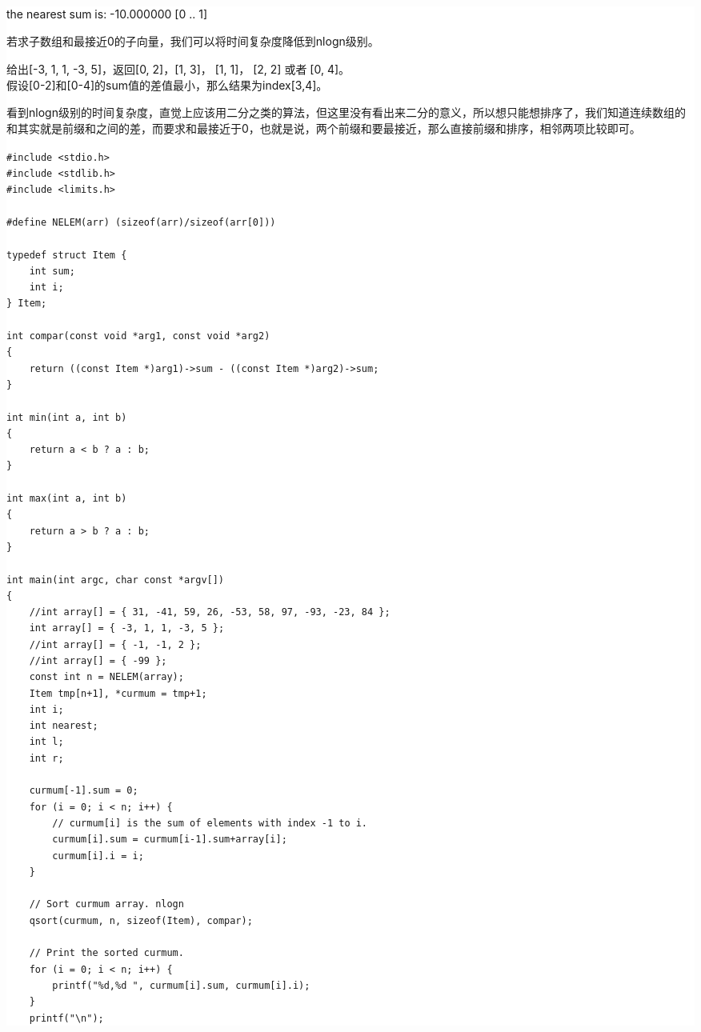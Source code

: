 the nearest sum is: -10.000000 [0 .. 1]  

若求子数组和最接近0的子向量，我们可以将时间复杂度降低到nlogn级别。

给出[-3, 1, 1, -3, 5]，返回[0, 2]，[1, 3]， [1, 1]， [2, 2] 或者 [0, 4]。  
假设[0-2]和[0-4]的sum值的差值最小，那么结果为index[3,4]。

看到nlogn级别的时间复杂度，直觉上应该用二分之类的算法，但这里没有看出来二分的意义，所以想只能想排序了，我们知道连续数组的和其实就是前缀和之间的差，而要求和最接近于0，也就是说，两个前缀和要最接近，那么直接前缀和排序，相邻两项比较即可。

```
#include <stdio.h>
#include <stdlib.h>
#include <limits.h>

#define NELEM(arr) (sizeof(arr)/sizeof(arr[0]))

typedef struct Item {
    int sum;
    int i;
} Item;

int compar(const void *arg1, const void *arg2)
{
    return ((const Item *)arg1)->sum - ((const Item *)arg2)->sum;
}

int min(int a, int b)
{
    return a < b ? a : b;
}

int max(int a, int b)
{
    return a > b ? a : b;
}

int main(int argc, char const *argv[])
{
    //int array[] = { 31, -41, 59, 26, -53, 58, 97, -93, -23, 84 };
    int array[] = { -3, 1, 1, -3, 5 };
    //int array[] = { -1, -1, 2 };
    //int array[] = { -99 };
    const int n = NELEM(array);
    Item tmp[n+1], *curmum = tmp+1;
    int i;
    int nearest;
    int l;
    int r;

    curmum[-1].sum = 0;
    for (i = 0; i < n; i++) {
        // curmum[i] is the sum of elements with index -1 to i.
        curmum[i].sum = curmum[i-1].sum+array[i];
        curmum[i].i = i;
    }

    // Sort curmum array. nlogn
    qsort(curmum, n, sizeof(Item), compar);

    // Print the sorted curmum.
    for (i = 0; i < n; i++) {
        printf("%d,%d ", curmum[i].sum, curmum[i].i);
    }
    printf("\n");

```